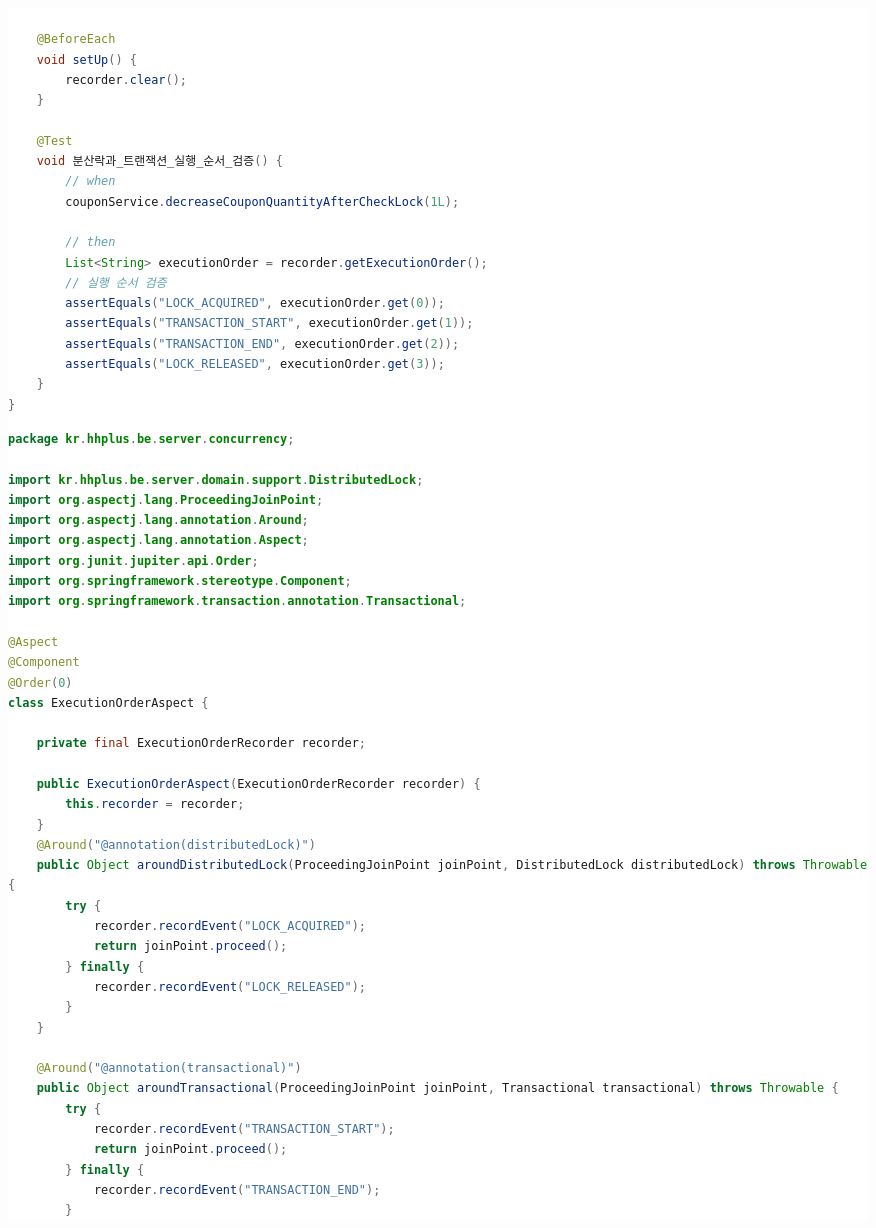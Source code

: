 ```java

    @BeforeEach
    void setUp() {
        recorder.clear();
    }

    @Test
    void 분산락과_트랜잭션_실행_순서_검증() {
        // when
        couponService.decreaseCouponQuantityAfterCheckLock(1L);

        // then
        List<String> executionOrder = recorder.getExecutionOrder();
        // 실행 순서 검증
        assertEquals("LOCK_ACQUIRED", executionOrder.get(0));
        assertEquals("TRANSACTION_START", executionOrder.get(1));
        assertEquals("TRANSACTION_END", executionOrder.get(2));
        assertEquals("LOCK_RELEASED", executionOrder.get(3));
    }
}

```

```java
package kr.hhplus.be.server.concurrency;

import kr.hhplus.be.server.domain.support.DistributedLock;
import org.aspectj.lang.ProceedingJoinPoint;
import org.aspectj.lang.annotation.Around;
import org.aspectj.lang.annotation.Aspect;
import org.junit.jupiter.api.Order;
import org.springframework.stereotype.Component;
import org.springframework.transaction.annotation.Transactional;

@Aspect
@Component
@Order(0)
class ExecutionOrderAspect {

    private final ExecutionOrderRecorder recorder;

    public ExecutionOrderAspect(ExecutionOrderRecorder recorder) {
        this.recorder = recorder;
    }
    @Around("@annotation(distributedLock)")
    public Object aroundDistributedLock(ProceedingJoinPoint joinPoint, DistributedLock distributedLock) throws Throwable {
        try {
            recorder.recordEvent("LOCK_ACQUIRED");
            return joinPoint.proceed();
        } finally {
            recorder.recordEvent("LOCK_RELEASED");
        }
    }

    @Around("@annotation(transactional)")
    public Object aroundTransactional(ProceedingJoinPoint joinPoint, Transactional transactional) throws Throwable {
        try {
            recorder.recordEvent("TRANSACTION_START");
            return joinPoint.proceed();
        } finally {
            recorder.recordEvent("TRANSACTION_END");
        }
```